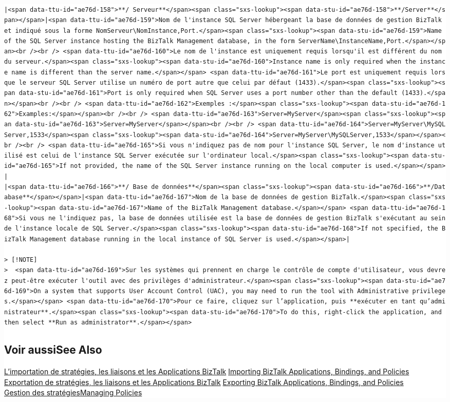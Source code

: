     |<span data-ttu-id="ae76d-158">**/ Serveur**</span><span class="sxs-lookup"><span data-stu-id="ae76d-158">**/Server**</span></span>|<span data-ttu-id="ae76d-159">Nom de l'instance SQL Server hébergeant la base de données de gestion BizTalk et indiqué sous la forme NomServeur\NomInstance,Port.</span><span class="sxs-lookup"><span data-stu-id="ae76d-159">Name of the SQL Server instance hosting the BizTalk Management database, in the form ServerName\InstanceName,Port.</span></span><br /><br /> <span data-ttu-id="ae76d-160">Le nom de l'instance est uniquement requis lorsqu'il est différent du nom du serveur.</span><span class="sxs-lookup"><span data-stu-id="ae76d-160">Instance name is only required when the instance name is different than the server name.</span></span> <span data-ttu-id="ae76d-161">Le port est uniquement requis lorsque le serveur SQL Server utilise un numéro de port autre que celui par défaut (1433).</span><span class="sxs-lookup"><span data-stu-id="ae76d-161">Port is only required when SQL Server uses a port number other than the default (1433).</span></span><br /><br /> <span data-ttu-id="ae76d-162">Exemples :</span><span class="sxs-lookup"><span data-stu-id="ae76d-162">Examples:</span></span><br /><br /> <span data-ttu-id="ae76d-163">Server=MyServer</span><span class="sxs-lookup"><span data-stu-id="ae76d-163">Server=MyServer</span></span><br /><br /> <span data-ttu-id="ae76d-164">Server=MyServer\MySQLServer,1533</span><span class="sxs-lookup"><span data-stu-id="ae76d-164">Server=MyServer\MySQLServer,1533</span></span><br /><br /> <span data-ttu-id="ae76d-165">Si vous n'indiquez pas de nom pour l'instance SQL Server, le nom d'instance utilisé est celui de l'instance SQL Server exécutée sur l'ordinateur local.</span><span class="sxs-lookup"><span data-stu-id="ae76d-165">If not provided, the name of the SQL Server instance running on the local computer is used.</span></span>|  
    |<span data-ttu-id="ae76d-166">**/ Base de données**</span><span class="sxs-lookup"><span data-stu-id="ae76d-166">**/Database**</span></span>|<span data-ttu-id="ae76d-167">Nom de la base de données de gestion BizTalk.</span><span class="sxs-lookup"><span data-stu-id="ae76d-167">Name of the BizTalk Management database.</span></span> <span data-ttu-id="ae76d-168">Si vous ne l'indiquez pas, la base de données utilisée est la base de données de gestion BizTalk s'exécutant au sein de l'instance locale de SQL Server.</span><span class="sxs-lookup"><span data-stu-id="ae76d-168">If not specified, the BizTalk Management database running in the local instance of SQL Server is used.</span></span>|  
  
    > [!NOTE]
    >  <span data-ttu-id="ae76d-169">Sur les systèmes qui prennent en charge le contrôle de compte d'utilisateur, vous devrez peut-être exécuter l'outil avec des privilèges d'administrateur.</span><span class="sxs-lookup"><span data-stu-id="ae76d-169">On a system that supports User Account Control (UAC), you may need to run the tool with Administrative privileges.</span></span> <span data-ttu-id="ae76d-170">Pour ce faire, cliquez sur l’application, puis **exécuter en tant qu’administrateur**.</span><span class="sxs-lookup"><span data-stu-id="ae76d-170">To do this, right-click the application, and then select **Run as administrator**.</span></span>  
  
## <a name="see-also"></a><span data-ttu-id="ae76d-171">Voir aussi</span><span class="sxs-lookup"><span data-stu-id="ae76d-171">See Also</span></span>  
 <span data-ttu-id="ae76d-172">[L’importation de stratégies, les liaisons et les Applications BizTalk](../core/importing-biztalk-applications-bindings-and-policies.md) </span><span class="sxs-lookup"><span data-stu-id="ae76d-172">[Importing BizTalk Applications, Bindings, and Policies](../core/importing-biztalk-applications-bindings-and-policies.md) </span></span>  
 <span data-ttu-id="ae76d-173">[Exportation de stratégies, les liaisons et les Applications BizTalk](../core/exporting-biztalk-applications-bindings-and-policies.md) </span><span class="sxs-lookup"><span data-stu-id="ae76d-173">[Exporting BizTalk Applications, Bindings, and Policies](../core/exporting-biztalk-applications-bindings-and-policies.md) </span></span>  
 [<span data-ttu-id="ae76d-174">Gestion des stratégies</span><span class="sxs-lookup"><span data-stu-id="ae76d-174">Managing Policies</span></span>](../core/managing-policies.md)